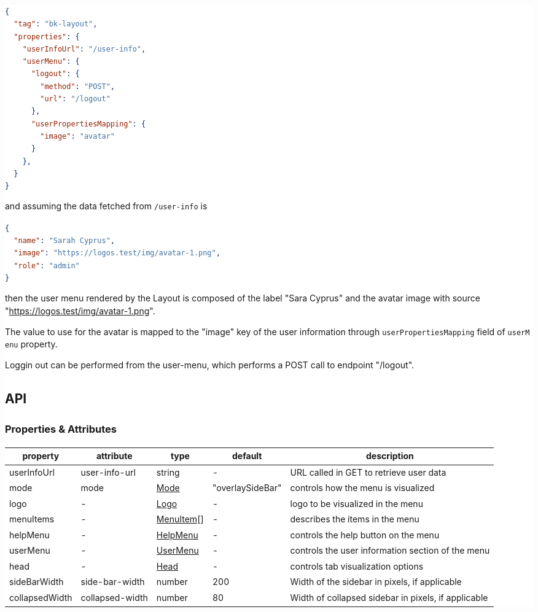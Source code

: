 ```json
{
  "tag": "bk-layout",
  "properties": {
    "userInfoUrl": "/user-info",
    "userMenu": {
      "logout": {
        "method": "POST",
        "url": "/logout"
      },
      "userPropertiesMapping": {
        "image": "avatar"
      }
    },
  }
}
```

and assuming the data fetched from `/user-info` is

```json
{
  "name": "Sarah Cyprus",
  "image": "https://logos.test/img/avatar-1.png",
  "role": "admin"
}
```

then the user menu rendered by the Layout is composed of the label "Sara Cyprus" and the avatar image with source "https://logos.test/img/avatar-1.png".

The value to use for the avatar is mapped to the "image" key of the user information through `userPropertiesMapping` field of `userMenu` property.

Loggin out can be performed from the user-menu, which performs a POST call to endpoint "/logout".

## API

### Properties & Attributes

| property       | attribute       | type                     | default          | description                                         |
| -------------- | --------------- | ------------------------ | ---------------- | --------------------------------------------------- |
| userInfoUrl    | user-info-url   | string                   | -                | URL called in GET to retrieve user data             |
| mode           | mode            | [Mode](#mode)            | "overlaySideBar" | controls how the menu is visualized                 |
| logo           | -               | [Logo](#logo)            | -                | logo to be visualized in the menu                   |
| menuItems      | -               | [MenuItem](#menuitems)[] | -                | describes the items in the menu                     |
| helpMenu       | -               | [HelpMenu](#helpmenu)    | -                | controls the help button on the menu                |
| userMenu       | -               | [UserMenu](#usermenu)    | -                | controls the user information section of the menu   |
| head           | -               | [Head](#head)            | -                | controls tab visualization options                  |
| sideBarWidth   | side-bar-width  | number                   | 200              | Width of the sidebar in pixels, if applicable       |
| collapsedWidth | collapsed-width | number                   | 80               | Width of collapsed sidebar in pixels, if applicable |
